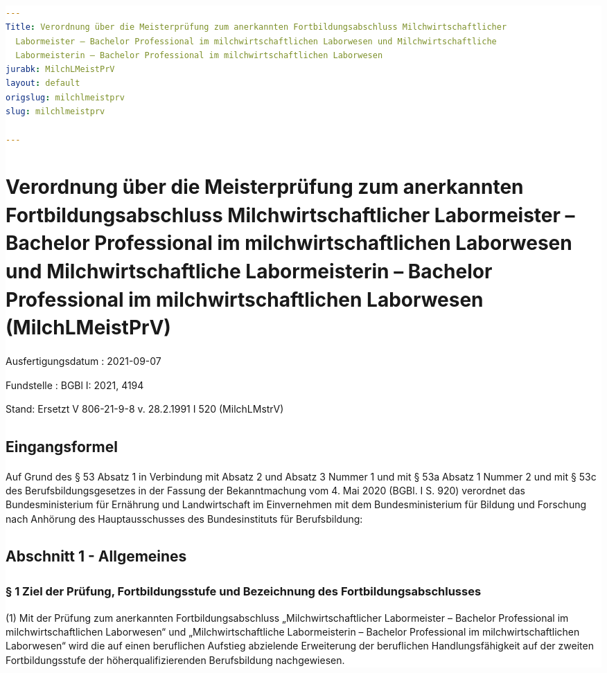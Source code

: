 ```yaml
---
Title: Verordnung über die Meisterprüfung zum anerkannten Fortbildungsabschluss Milchwirtschaftlicher
  Labormeister – Bachelor Professional im milchwirtschaftlichen Laborwesen und Milchwirtschaftliche
  Labormeisterin – Bachelor Professional im milchwirtschaftlichen Laborwesen
jurabk: MilchLMeistPrV
layout: default
origslug: milchlmeistprv
slug: milchlmeistprv

---
```


# Verordnung über die Meisterprüfung zum anerkannten Fortbildungsabschluss Milchwirtschaftlicher Labormeister – Bachelor Professional im milchwirtschaftlichen Laborwesen und Milchwirtschaftliche Labormeisterin – Bachelor Professional im milchwirtschaftlichen Laborwesen (MilchLMeistPrV)

Ausfertigungsdatum
:   2021-09-07

Fundstelle
:   BGBl I: 2021, 4194

Stand: Ersetzt V 806-21-9-8 v. 28.2.1991 I 520 (MilchLMstrV)

## Eingangsformel

Auf Grund des § 53 Absatz 1 in Verbindung mit Absatz 2 und Absatz 3
Nummer 1 und mit § 53a Absatz 1 Nummer 2 und mit § 53c des
Berufsbildungsgesetzes in der Fassung der Bekanntmachung vom 4. Mai
2020 (BGBl. I S. 920) verordnet das Bundesministerium für Ernährung
und Landwirtschaft im Einvernehmen mit dem Bundesministerium für
Bildung und Forschung nach Anhörung des Hauptausschusses des
Bundesinstituts für Berufsbildung:


## Abschnitt 1 - Allgemeines


### § 1 Ziel der Prüfung, Fortbildungsstufe und Bezeichnung des Fortbildungsabschlusses

(1) Mit der Prüfung zum anerkannten Fortbildungsabschluss
„Milchwirtschaftlicher Labormeister – Bachelor Professional im
milchwirtschaftlichen Laborwesen“ und „Milchwirtschaftliche
Labormeisterin – Bachelor Professional im milchwirtschaftlichen
Laborwesen“ wird die auf einen beruflichen Aufstieg abzielende
Erweiterung der beruflichen Handlungsfähigkeit auf der zweiten
Fortbildungsstufe der höherqualifizierenden Berufsbildung
nachgewiesen.
